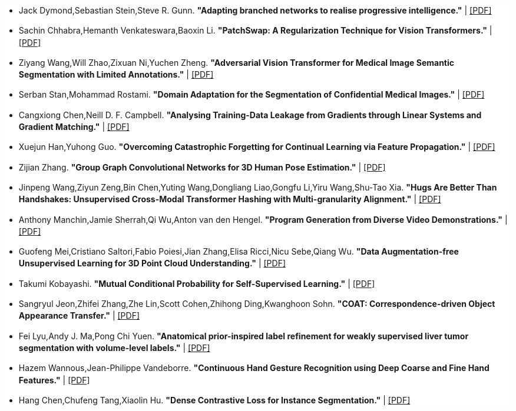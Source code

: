 
- Jack Dymond,Sebastian Stein,Steve R. Gunn. **"Adapting branched networks to realise progressive intelligence."** | [[PDF]](https://bmvc2022.mpi-inf.mpg.de/0990.pdf) 


- Sachin Chhabra,Hemanth Venkateswara,Baoxin Li. **"PatchSwap: A Regularization Technique for Vision Transformers."** | [[PDF]](https://bmvc2022.mpi-inf.mpg.de/0996.pdf) 


- Ziyang Wang,Will Zhao,Zixuan Ni,Yuchen Zheng. **"Adversarial Vision Transformer for Medical Image Semantic Segmentation with Limited Annotations."** | [[PDF]](https://bmvc2022.mpi-inf.mpg.de/1002.pdf) 


- Serban Stan,Mohammad Rostami. **"Domain Adaptation for the Segmentation of Confidential Medical Images."** | [[PDF]](https://bmvc2022.mpi-inf.mpg.de/1007.pdf) 


- Cangxiong Chen,Neill D. F. Campbell. **"Analysing Training-Data Leakage from Gradients through Linear Systems and Gradient Matching."** | [[PDF]](https://bmvc2022.mpi-inf.mpg.de/1009.pdf) 


- Xuejun Han,Yuhong Guo. **"Overcoming Catastrophic Forgetting for Continual Learning via Feature Propagation."** | [[PDF]](https://bmvc2022.mpi-inf.mpg.de/1011.pdf) 


- Zijian Zhang. **"Group Graph Convolutional Networks for 3D Human Pose Estimation."** | [[PDF]](https://bmvc2022.mpi-inf.mpg.de/1019.pdf) 


- Jinpeng Wang,Ziyun Zeng,Bin Chen,Yuting Wang,Dongliang Liao,Gongfu Li,Yiru Wang,Shu-Tao Xia. **"Hugs Are Better Than Handshakes: Unsupervised Cross-Modal Transformer Hashing with Multi-granularity Alignment."** | [[PDF]](https://bmvc2022.mpi-inf.mpg.de/1035.pdf) 


- Anthony Manchin,Jamie Sherrah,Qi Wu,Anton van den Hengel. **"Program Generation from Diverse Video Demonstrations."** | [[PDF]](https://bmvc2022.mpi-inf.mpg.de/1039.pdf) 


- Guofeng Mei,Cristiano Saltori,Fabio Poiesi,Jian Zhang,Elisa Ricci,Nicu Sebe,Qiang Wu. **"Data Augmentation-free Unsupervised Learning for 3D Point Cloud Understanding."** | [[PDF]](https://bmvc2022.mpi-inf.mpg.de/1049.pdf) 


- Takumi Kobayashi. **"Mutual Conditional Probability for Self-Supervised Learning."** | [[PDF]](https://bmvc2022.mpi-inf.mpg.de/1052.pdf) 


- Sangryul Jeon,Zhifei Zhang,Zhe Lin,Scott Cohen,Zhihong Ding,Kwanghoon Sohn. **"COAT: Correspondence-driven Object Appearance Transfer."** | [[PDF]](https://bmvc2022.mpi-inf.mpg.de/1053.pdf) 


- Fei Lyu,Andy J. Ma,Pong Chi Yuen. **"Anatomical prior-inspired label refinement for weakly supervised liver tumor segmentation with volume-level labels."** | [[PDF]](https://bmvc2022.mpi-inf.mpg.de/1054.pdf) 


- Hazem Wannous,Jean-Philippe Vandeborre. **"Continuous Hand Gesture Recognition using Deep Coarse and Fine Hand Features."** | [[PDF]](https://bmvc2022.mpi-inf.mpg.de/1055.pdf) 


- Hang Chen,Chufeng Tang,Xiaolin Hu. **"Dense Contrastive Loss for Instance Segmentation."** | [[PDF]](https://bmvc2022.mpi-inf.mpg.de/1062.pdf) 


